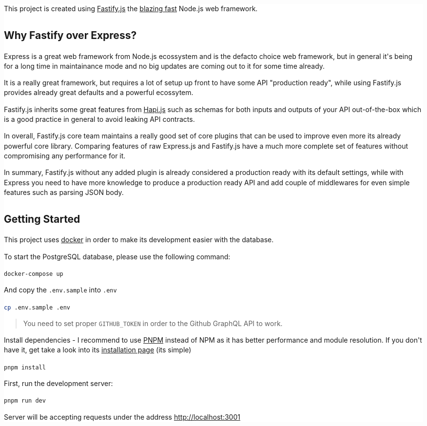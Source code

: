 This project is created using [Fastify.js](https://www.fastify.io/) the [blazing fast](https://www.fastify.io/benchmarks/) Node.js web framework.

## Why Fastify over Express?

Express is a great web framework from Node.js ecossystem and is the defacto choice web framework, but in general it's being for a long time in maintainance mode and no big updates are coming out to it for some time already.

It is a really great framework, but requires a lot of setup up front to have some API "production ready", while using Fastify.js provides already great defaults and a powerful ecossytem.

Fastify.js inherits some great features from [Hapi.js](https://hapi.dev/) such as schemas for both inputs and outputs of your API out-of-the-box which is a good practice in general to avoid leaking API contracts.

In overall, Fastify.js core team maintains a really good set of core plugins that can be used to improve even more its already powerful core library. Comparing features of raw Express.js and Fastify.js have a much more complete set of features without compromising any performance for it.

In summary, Fastify.js without any added plugin is already considered a production ready with its default settings, while with Express you need to have more knowledge to produce a production ready API and add couple of middlewares for even simple features such as parsing JSON body.

## Getting Started

This project uses [docker](https://www.docker.com/) in order to make its development easier with the database.

To start the PostgreSQL database, please use the following command:

```sh
docker-compose up
```

And copy the `.env.sample` into `.env`

```sh
cp .env.sample .env
```

> You need to set proper `GITHUB_TOKEN` in order to the Github GraphQL API to work.

Install dependencies - I recommend to use [PNPM](https://pnpm.io/) instead of NPM as it has better performance and module resolution.
If you don't have it, get take a look into its [installation page](https://pnpm.io/installation) (its simple)

```
pnpm install
```

First, run the development server:

```bash
pnpm run dev
```

Server will be accepting requests under the address [http://localhost:3001](http://localhost:3001)
